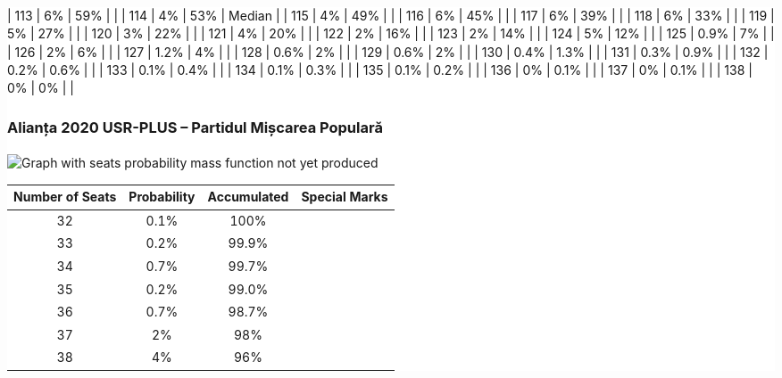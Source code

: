 | 113 | 6% | 59% |  |
| 114 | 4% | 53% | Median |
| 115 | 4% | 49% |  |
| 116 | 6% | 45% |  |
| 117 | 6% | 39% |  |
| 118 | 6% | 33% |  |
| 119 | 5% | 27% |  |
| 120 | 3% | 22% |  |
| 121 | 4% | 20% |  |
| 122 | 2% | 16% |  |
| 123 | 2% | 14% |  |
| 124 | 5% | 12% |  |
| 125 | 0.9% | 7% |  |
| 126 | 2% | 6% |  |
| 127 | 1.2% | 4% |  |
| 128 | 0.6% | 2% |  |
| 129 | 0.6% | 2% |  |
| 130 | 0.4% | 1.3% |  |
| 131 | 0.3% | 0.9% |  |
| 132 | 0.2% | 0.6% |  |
| 133 | 0.1% | 0.4% |  |
| 134 | 0.1% | 0.3% |  |
| 135 | 0.1% | 0.2% |  |
| 136 | 0% | 0.1% |  |
| 137 | 0% | 0.1% |  |
| 138 | 0% | 0% |  |

### Alianța 2020 USR-PLUS – Partidul Mișcarea Populară

![Graph with seats probability mass function not yet produced](2018-03-05-Sociopol-coalitions-seats-pmf-a2020–pmp.png "Seats Probability Mass Function")

| Number of Seats | Probability | Accumulated | Special Marks |
|:---------------:|:-----------:|:-----------:|:-------------:|
| 32 | 0.1% | 100% |  |
| 33 | 0.2% | 99.9% |  |
| 34 | 0.7% | 99.7% |  |
| 35 | 0.2% | 99.0% |  |
| 36 | 0.7% | 98.7% |  |
| 37 | 2% | 98% |  |
| 38 | 4% | 96% |  |
